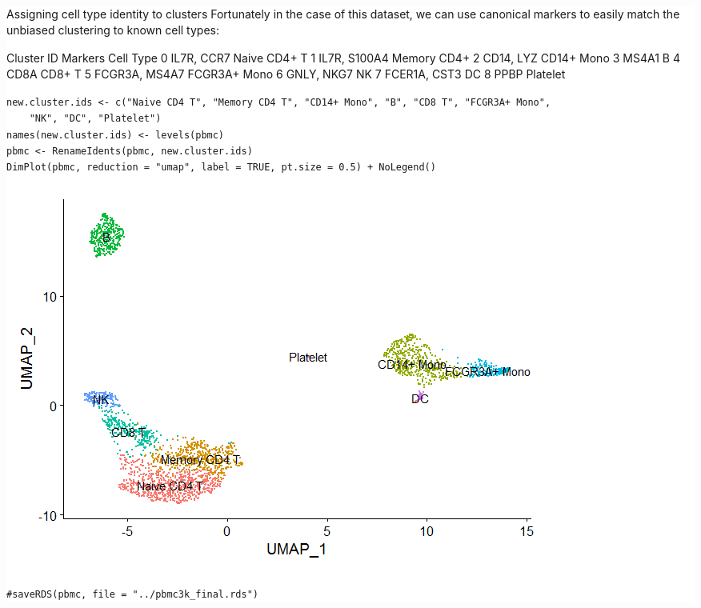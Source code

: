 Assigning cell type identity to clusters Fortunately in the case of this
dataset, we can use canonical markers to easily match the unbiased
clustering to known cell types:

Cluster ID Markers Cell Type 0 IL7R, CCR7 Naive CD4+ T 1 IL7R, S100A4
Memory CD4+ 2 CD14, LYZ CD14+ Mono 3 MS4A1 B 4 CD8A CD8+ T 5 FCGR3A,
MS4A7 FCGR3A+ Mono 6 GNLY, NKG7 NK 7 FCER1A, CST3 DC 8 PPBP Platelet

    new.cluster.ids <- c("Naive CD4 T", "Memory CD4 T", "CD14+ Mono", "B", "CD8 T", "FCGR3A+ Mono", 
        "NK", "DC", "Platelet")
    names(new.cluster.ids) <- levels(pbmc)
    pbmc <- RenameIdents(pbmc, new.cluster.ids)
    DimPlot(pbmc, reduction = "umap", label = TRUE, pt.size = 0.5) + NoLegend()

![](Seurat_Vignette_1_files/figure-markdown_strict/unnamed-chunk-35-1.png)

    #saveRDS(pbmc, file = "../pbmc3k_final.rds")

